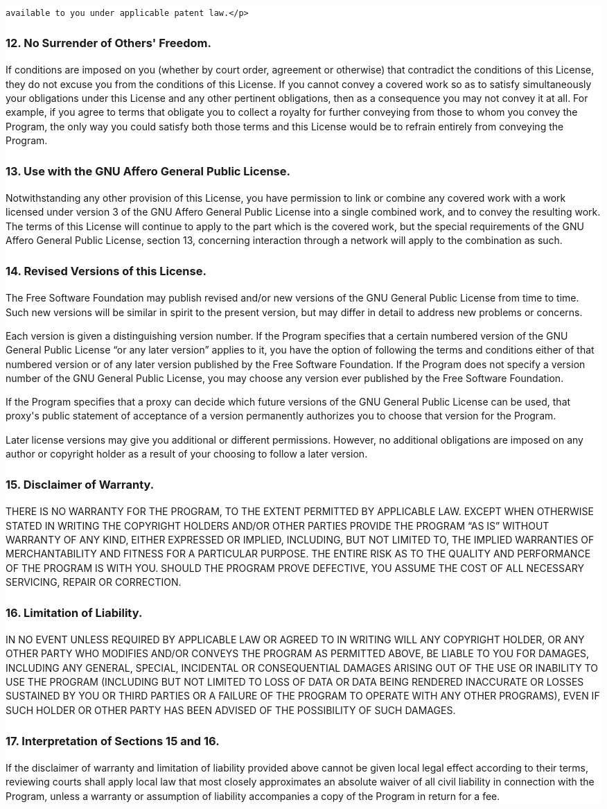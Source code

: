     available to you under applicable patent law.</p>
<h3 id="section12">12. No Surrender of Others' Freedom.</h3>
<p>If conditions are imposed on you (whether by court order, agreement or
    otherwise) that contradict the conditions of this License, they do not
    excuse you from the conditions of this License. If you cannot convey a
    covered work so as to satisfy simultaneously your obligations under this
    License and any other pertinent obligations, then as a consequence you may
    not convey it at all. For example, if you agree to terms that obligate you
    to collect a royalty for further conveying from those to whom you convey
    the Program, the only way you could satisfy both those terms and this
    License would be to refrain entirely from conveying the Program.</p>
<h3 id="section13">13. Use with the GNU Affero General Public License.</h3>
<p>Notwithstanding any other provision of this License, you have permission to
    link or combine any covered work with a work licensed under version 3 of
    the GNU Affero General Public License into a single combined work, and to
    convey the resulting work. The terms of this License will continue to apply
    to the part which is the covered work, but the special requirements of the
    GNU Affero General Public License, section 13, concerning interaction
    through a network will apply to the combination as such.</p>
<h3 id="section14">14. Revised Versions of this License.</h3>
<p>The Free Software Foundation may publish revised and/or new versions of the
    GNU General Public License from time to time. Such new versions will be
    similar in spirit to the present version, but may differ in detail to
    address new problems or concerns.</p>
<p>Each version is given a distinguishing version number. If the Program
    specifies that a certain numbered version of the GNU General Public License
    &ldquo;or any later version&rdquo; applies to it, you have the option of
    following the terms and conditions either of that numbered version or of
    any later version published by the Free Software Foundation. If the Program
    does not specify a version number of the GNU General Public License, you
    may choose any version ever published by the Free Software Foundation.</p>
<p>If the Program specifies that a proxy can decide which future versions of
    the GNU General Public License can be used, that proxy's public statement
    of acceptance of a version permanently authorizes you to choose that
    version for the Program.</p>
<p>Later license versions may give you additional or different permissions.
    However, no additional obligations are imposed on any author or copyright
    holder as a result of your choosing to follow a later version.</p>
<h3 id="section15">15. Disclaimer of Warranty.</h3>
<p>THERE IS NO WARRANTY FOR THE PROGRAM, TO THE EXTENT PERMITTED BY APPLICABLE
    LAW. EXCEPT WHEN OTHERWISE STATED IN WRITING THE COPYRIGHT HOLDERS AND/OR
    OTHER PARTIES PROVIDE THE PROGRAM &ldquo;AS IS&rdquo; WITHOUT WARRANTY OF
    ANY KIND, EITHER EXPRESSED OR IMPLIED, INCLUDING, BUT NOT LIMITED TO, THE
    IMPLIED WARRANTIES OF MERCHANTABILITY AND FITNESS FOR A PARTICULAR PURPOSE.
    THE ENTIRE RISK AS TO THE QUALITY AND PERFORMANCE OF THE PROGRAM IS WITH
    YOU. SHOULD THE PROGRAM PROVE DEFECTIVE, YOU ASSUME THE COST OF ALL
    NECESSARY SERVICING, REPAIR OR CORRECTION.</p>
<h3 id="section16">16. Limitation of Liability.</h3>
<p>IN NO EVENT UNLESS REQUIRED BY APPLICABLE LAW OR AGREED TO IN WRITING WILL
    ANY COPYRIGHT HOLDER, OR ANY OTHER PARTY WHO MODIFIES AND/OR CONVEYS THE
    PROGRAM AS PERMITTED ABOVE, BE LIABLE TO YOU FOR DAMAGES, INCLUDING ANY
    GENERAL, SPECIAL, INCIDENTAL OR CONSEQUENTIAL DAMAGES ARISING OUT OF THE
    USE OR INABILITY TO USE THE PROGRAM (INCLUDING BUT NOT LIMITED TO LOSS OF
    DATA OR DATA BEING RENDERED INACCURATE OR LOSSES SUSTAINED BY YOU OR THIRD
    PARTIES OR A FAILURE OF THE PROGRAM TO OPERATE WITH ANY OTHER PROGRAMS),
    EVEN IF SUCH HOLDER OR OTHER PARTY HAS BEEN ADVISED OF THE POSSIBILITY OF
    SUCH DAMAGES.</p>
<h3 id="section17">17. Interpretation of Sections 15 and 16.</h3>
<p>If the disclaimer of warranty and limitation of liability provided above
    cannot be given local legal effect according to their terms, reviewing
    courts shall apply local law that most closely approximates an absolute
    waiver of all civil liability in connection with the Program, unless a
    warranty or assumption of liability accompanies a copy of the Program in
    return for a fee.</p>